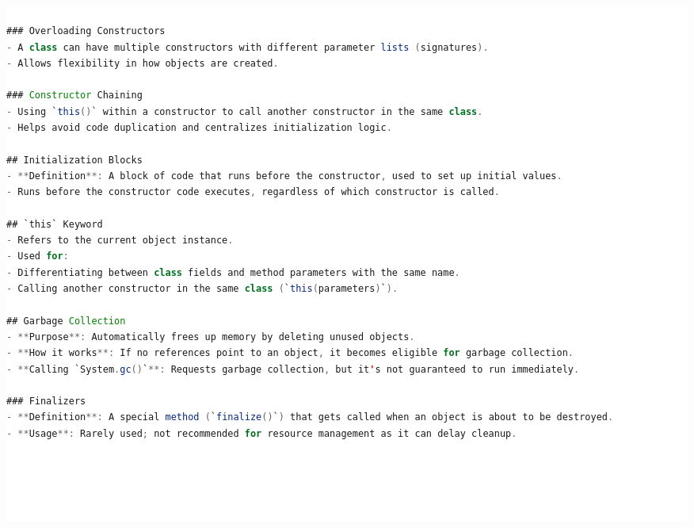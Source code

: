   ```java

### Overloading Constructors
- A class can have multiple constructors with different parameter lists (signatures).
- Allows flexibility in how objects are created.

### Constructor Chaining
- Using `this()` within a constructor to call another constructor in the same class.
- Helps avoid code duplication and centralizes initialization logic.

## Initialization Blocks
- **Definition**: A block of code that runs before the constructor, used to set up initial values.
- Runs before the constructor code executes, regardless of which constructor is called.

## `this` Keyword
- Refers to the current object instance.
- Used for:
  - Differentiating between class fields and method parameters with the same name.
  - Calling another constructor in the same class (`this(parameters)`).

## Garbage Collection
- **Purpose**: Automatically frees up memory by deleting unused objects.
- **How it works**: If no references point to an object, it becomes eligible for garbage collection.
- **Calling `System.gc()`**: Requests garbage collection, but it's not guaranteed to run immediately.

### Finalizers
- **Definition**: A special method (`finalize()`) that gets called when an object is about to be destroyed.
- **Usage**: Rarely used; not recommended for resource management as it can delay cleanup.






